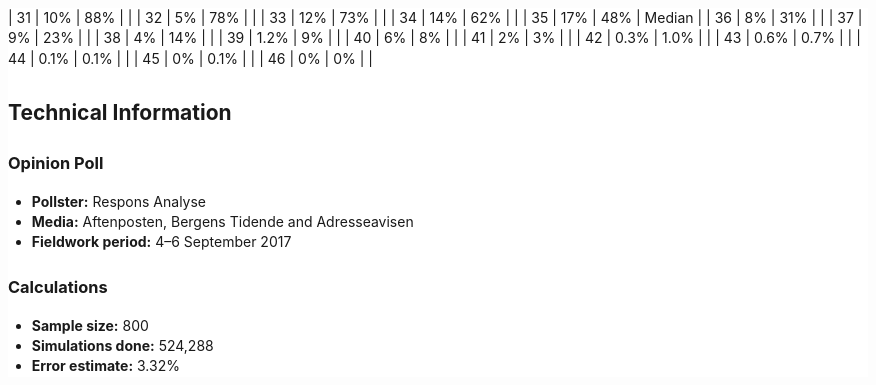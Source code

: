 | 31 | 10% | 88% |  |
| 32 | 5% | 78% |  |
| 33 | 12% | 73% |  |
| 34 | 14% | 62% |  |
| 35 | 17% | 48% | Median |
| 36 | 8% | 31% |  |
| 37 | 9% | 23% |  |
| 38 | 4% | 14% |  |
| 39 | 1.2% | 9% |  |
| 40 | 6% | 8% |  |
| 41 | 2% | 3% |  |
| 42 | 0.3% | 1.0% |  |
| 43 | 0.6% | 0.7% |  |
| 44 | 0.1% | 0.1% |  |
| 45 | 0% | 0.1% |  |
| 46 | 0% | 0% |  |


## Technical Information

### Opinion Poll

+ **Pollster:** Respons Analyse
+ **Media:** Aftenposten, Bergens Tidende and Adresseavisen
+ **Fieldwork period:** 4–6 September 2017

### Calculations

+ **Sample size:** 800
+ **Simulations done:** 524,288
+ **Error estimate:** 3.32%

